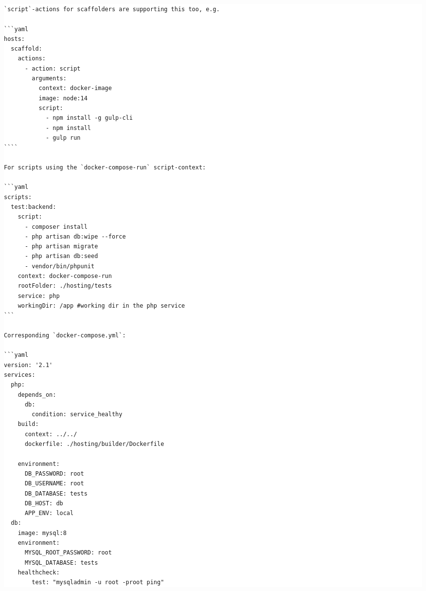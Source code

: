     `script`-actions for scaffolders are supporting this too, e.g.

    ```yaml
    hosts:
      scaffold:
        actions:
          - action: script
            arguments:
              context: docker-image
              image: node:14
              script:
                - npm install -g gulp-cli
                - npm install
                - gulp run
    ````

    For scripts using the `docker-compose-run` script-context:

    ```yaml
    scripts:
      test:backend:
        script:
          - composer install
          - php artisan db:wipe --force
          - php artisan migrate
          - php artisan db:seed
          - vendor/bin/phpunit
        context: docker-compose-run
        rootFolder: ./hosting/tests
        service: php
        workingDir: /app #working dir in the php service
    ```

    Corresponding `docker-compose.yml`:

    ```yaml
    version: '2.1'
    services:
      php:
        depends_on:
          db:
            condition: service_healthy
        build:
          context: ../../
          dockerfile: ./hosting/builder/Dockerfile

        environment:
          DB_PASSWORD: root
          DB_USERNAME: root
          DB_DATABASE: tests
          DB_HOST: db
          APP_ENV: local
      db:
        image: mysql:8
        environment:
          MYSQL_ROOT_PASSWORD: root
          MYSQL_DATABASE: tests
        healthcheck:
            test: "mysqladmin -u root -proot ping"
